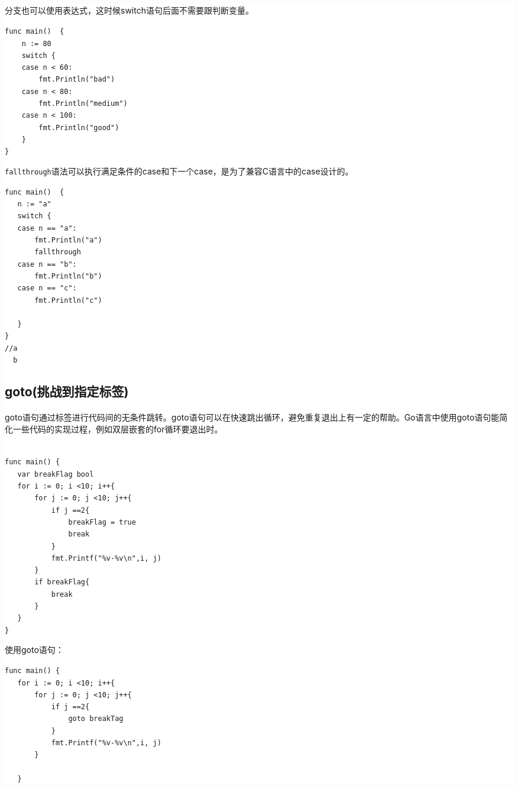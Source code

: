 分支也可以使用表达式，这时候switch语句后面不需要跟判断变量。
```
func main()  {
	n := 80
	switch {
	case n < 60:
		fmt.Println("bad")
	case n < 80:
		fmt.Println("medium")
	case n < 100:
		fmt.Println("good")
	}
}
```
 `fallthrough`语法可以执行满足条件的case和下一个case，是为了兼容C语言中的case设计的。
 ```
 func main()  {
	n := "a"
	switch {
	case n == "a":
		fmt.Println("a")
		fallthrough
	case n == "b":
		fmt.Println("b")
	case n == "c":
		fmt.Println("c")

	}
}
 //a 
   b
 ```
 ## goto(挑战到指定标签)
 goto语句通过标签进行代码间的无条件跳转。goto语句可以在快速跳出循环，避免重复退出上有一定的帮助。Go语言中使用goto语句能简化一些代码的实现过程，例如双层嵌套的for循环要退出时。
 ```

func main() {
	var breakFlag bool
	for i := 0; i <10; i++{
		for j := 0; j <10; j++{
			if j ==2{
				breakFlag = true
				break
			}
			fmt.Printf("%v-%v\n",i, j)
		}
		if breakFlag{
			break
		}
	}
}
 ```
 使用goto语句：
 ```
 func main() {
	for i := 0; i <10; i++{
		for j := 0; j <10; j++{
			if j ==2{
				goto breakTag
			}
			fmt.Printf("%v-%v\n",i, j)
		}

	}
 ```